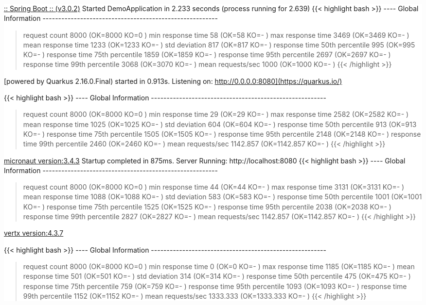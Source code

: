 [:: Spring Boot ::                (v3.0.2)](https://spring.io/projects/spring-boot) 
Started DemoApplication in 2.233 seconds (process running for 2.639)
{{< highlight bash >}}
---- Global Information --------------------------------------------------------
> request count                                       8000 (OK=8000   KO=0     )
> min response time                                     58 (OK=58     KO=-     )
> max response time                                   3469 (OK=3469   KO=-     )
> mean response time                                  1233 (OK=1233   KO=-     )
> std deviation                                        817 (OK=817    KO=-     )
> response time 50th percentile                        995 (OK=995    KO=-     )
> response time 75th percentile                       1859 (OK=1859   KO=-     )
> response time 95th percentile                       2697 (OK=2697   KO=-     )
> response time 99th percentile                       3068 (OK=3070   KO=-     )
> mean requests/sec                                   1000 (OK=1000   KO=-     )
{{< /highlight >}}

[powered by Quarkus 2.16.0.Final) started in 0.913s. Listening on: http://0.0.0.0:8080](https://quarkus.io/) 

{{< highlight bash >}}
---- Global Information --------------------------------------------------------
> request count                                       8000 (OK=8000   KO=0     )
> min response time                                     29 (OK=29     KO=-     )
> max response time                                   2582 (OK=2582   KO=-     )
> mean response time                                  1025 (OK=1025   KO=-     )
> std deviation                                        604 (OK=604    KO=-     )
> response time 50th percentile                        913 (OK=913    KO=-     )
> response time 75th percentile                       1505 (OK=1505   KO=-     )
> response time 95th percentile                       2148 (OK=2148   KO=-     )
> response time 99th percentile                       2460 (OK=2460   KO=-     )
> mean requests/sec                                1142.857 (OK=1142.857 KO=-     )
{{< /highlight >}}

[micronaut version:3.4.3](https://micronaut.io/) 
Startup completed in 875ms. Server Running: http://localhost:8080
{{< highlight bash >}}
---- Global Information --------------------------------------------------------
> request count                                       8000 (OK=8000   KO=0     )
> min response time                                     44 (OK=44     KO=-     )
> max response time                                   3131 (OK=3131   KO=-     )
> mean response time                                  1088 (OK=1088   KO=-     )
> std deviation                                        583 (OK=583    KO=-     )
> response time 50th percentile                       1001 (OK=1001   KO=-     )
> response time 75th percentile                       1525 (OK=1525   KO=-     )
> response time 95th percentile                       2038 (OK=2038   KO=-     )
> response time 99th percentile                       2827 (OK=2827   KO=-     )
> mean requests/sec                                1142.857 (OK=1142.857 KO=-     )
{{< /highlight >}}

[vertx version:4.3.7](https://vertx.io/) 

{{< highlight bash >}}
---- Global Information --------------------------------------------------------
> request count                                       8000 (OK=8000   KO=0     )
> min response time                                      0 (OK=0      KO=-     )
> max response time                                   1185 (OK=1185   KO=-     )
> mean response time                                   501 (OK=501    KO=-     )
> std deviation                                        314 (OK=314    KO=-     )
> response time 50th percentile                        475 (OK=475    KO=-     )
> response time 75th percentile                        759 (OK=759    KO=-     )
> response time 95th percentile                       1093 (OK=1093   KO=-     )
> response time 99th percentile                       1152 (OK=1152   KO=-     )
> mean requests/sec                                1333.333 (OK=1333.333 KO=-     )
{{< /highlight >}}
